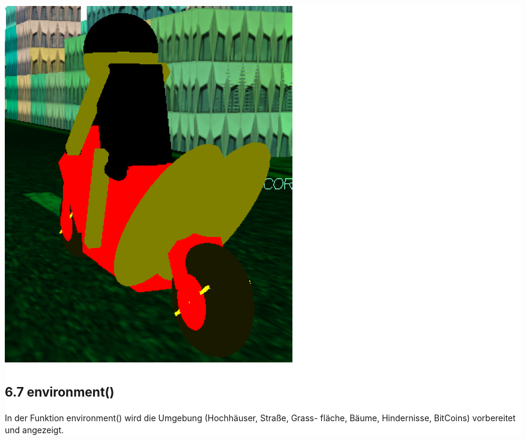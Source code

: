 <img src="docs/Figure11.png">


## 6.7 environment()

In der Funktion environment() wird die Umgebung (Hochhäuser, Straße, Grass-
fläche, Bäume, Hindernisse, BitCoins) vorbereitet und angezeigt.

